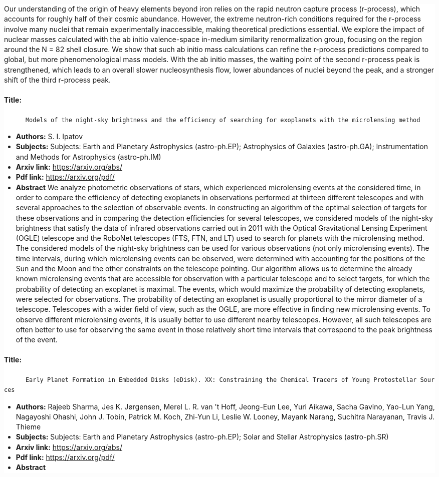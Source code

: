  Our understanding of the origin of heavy elements beyond iron relies on the rapid neutron capture process (r-process), which accounts for roughly half of their cosmic abundance. However, the extreme neutron-rich conditions required for the r-process involve many nuclei that remain experimentally inaccessible, making theoretical predictions essential. We explore the impact of nuclear masses calculated with the ab initio valence-space in-medium similarity renormalization group, focusing on the region around the N = 82 shell closure. We show that such ab initio mass calculations can refine the r-process predictions compared to global, but more phenomenological mass models. With the ab initio masses, the waiting point of the second r-process peak is strengthened, which leads to an overall slower nucleosynthesis flow, lower abundances of nuclei beyond the peak, and a stronger shift of the third r-process peak.
#### Title:
          Models of the night-sky brightness and the efficiency of searching for exoplanets with the microlensing method
 - **Authors:** S. I. Ipatov
 - **Subjects:** Subjects:
Earth and Planetary Astrophysics (astro-ph.EP); Astrophysics of Galaxies (astro-ph.GA); Instrumentation and Methods for Astrophysics (astro-ph.IM)
 - **Arxiv link:** https://arxiv.org/abs/
 - **Pdf link:** https://arxiv.org/pdf/
 - **Abstract**
 We analyze photometric observations of stars, which experienced microlensing events at the considered time, in order to compare the efficiency of detecting exoplanets in observations performed at thirteen different telescopes and with several approaches to the selection of observable events. In constructing an algorithm of the optimal selection of targets for these observations and in comparing the detection efficiencies for several telescopes, we considered models of the night-sky brightness that satisfy the data of infrared observations carried out in 2011 with the Optical Gravitational Lensing Experiment (OGLE) telescope and the RoboNet telescopes (FTS, FTN, and LT) used to search for planets with the microlensing method. The considered models of the night-sky brightness can be used for various observations (not only microlensing events). The time intervals, during which microlensing events can be observed, were determined with accounting for the positions of the Sun and the Moon and the other constraints on the telescope pointing. Our algorithm allows us to determine the already known microlensing events that are accessible for observation with a particular telescope and to select targets, for which the probability of detecting an exoplanet is maximal. The events, which would maximize the probability of detecting exoplanets, were selected for observations. The probability of detecting an exoplanet is usually proportional to the mirror diameter of a telescope. Telescopes with a wider field of view, such as the OGLE, are more effective in finding new microlensing events. To observe different microlensing events, it is usually better to use different nearby telescopes. However, all such telescopes are often better to use for observing the same event in those relatively short time intervals that correspond to the peak brightness of the event.
#### Title:
          Early Planet Formation in Embedded Disks (eDisk). XX: Constraining the Chemical Tracers of Young Protostellar Sources
 - **Authors:** Rajeeb Sharma, Jes K. Jørgensen, Merel L. R. van 't Hoff, Jeong-Eun Lee, Yuri Aikawa, Sacha Gavino, Yao-Lun Yang, Nagayoshi Ohashi, John J. Tobin, Patrick M. Koch, Zhi-Yun Li, Leslie W. Looney, Mayank Narang, Suchitra Narayanan, Travis J. Thieme
 - **Subjects:** Subjects:
Earth and Planetary Astrophysics (astro-ph.EP); Solar and Stellar Astrophysics (astro-ph.SR)
 - **Arxiv link:** https://arxiv.org/abs/
 - **Pdf link:** https://arxiv.org/pdf/
 - **Abstract**